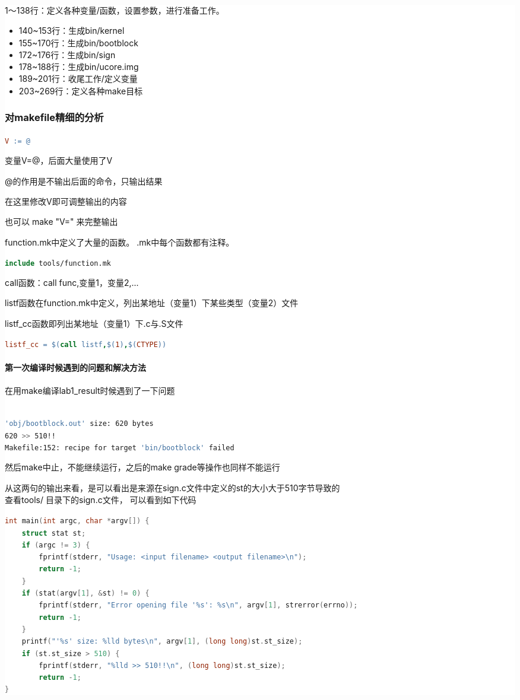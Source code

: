 1～138行：定义各种变量/函数，设置参数，进行准备工作。 

- 140~153行：生成bin/kernel  
- 155~170行：生成bin/bootblock  
- 172~176行：生成bin/sign  
- 178~188行：生成bin/ucore.img  
- 189~201行：收尾工作/定义变量  
- 203~269行：定义各种make目标

### 对makefile精细的分析

```makefile
V := @
```

变量V=@，后面大量使用了V  

@的作用是不输出后面的命令，只输出结果  

在这里修改V即可调整输出的内容  

也可以 make "V=" 来完整输出  

function.mk中定义了大量的函数。
.mk中每个函数都有注释。

```makefile
include tools/function.mk
```

call函数：call func,变量1，变量2,...

listf函数在function.mk中定义，列出某地址（变量1）下某些类型（变量2）文件

listf_cc函数即列出某地址（变量1）下.c与.S文件

```makefile
listf_cc = $(call listf,$(1),$(CTYPE))
```

#### 第一次编译时候遇到的问题和解决方法

在用make编译lab1_result时候遇到了一下问题


```bash

'obj/bootblock.out' size: 620 bytes  
620 >> 510!!  
Makefile:152: recipe for target 'bin/bootblock' failed
```

然后make中止，不能继续运行，之后的make grade等操作也同样不能运行

从这两句的输出来看，是可以看出是来源在sign.c文件中定义的st的大小大于510字节导致的  
查看tools/ 目录下的sign.c文件， 可以看到如下代码

```c
int main(int argc, char *argv[]) {
    struct stat st;
    if (argc != 3) {
        fprintf(stderr, "Usage: <input filename> <output filename>\n");
        return -1;
    }
    if (stat(argv[1], &st) != 0) {
        fprintf(stderr, "Error opening file '%s': %s\n", argv[1], strerror(errno));
        return -1;
    }
    printf("'%s' size: %lld bytes\n", argv[1], (long long)st.st_size);
    if (st.st_size > 510) {
        fprintf(stderr, "%lld >> 510!!\n", (long long)st.st_size);
        return -1;
}
```